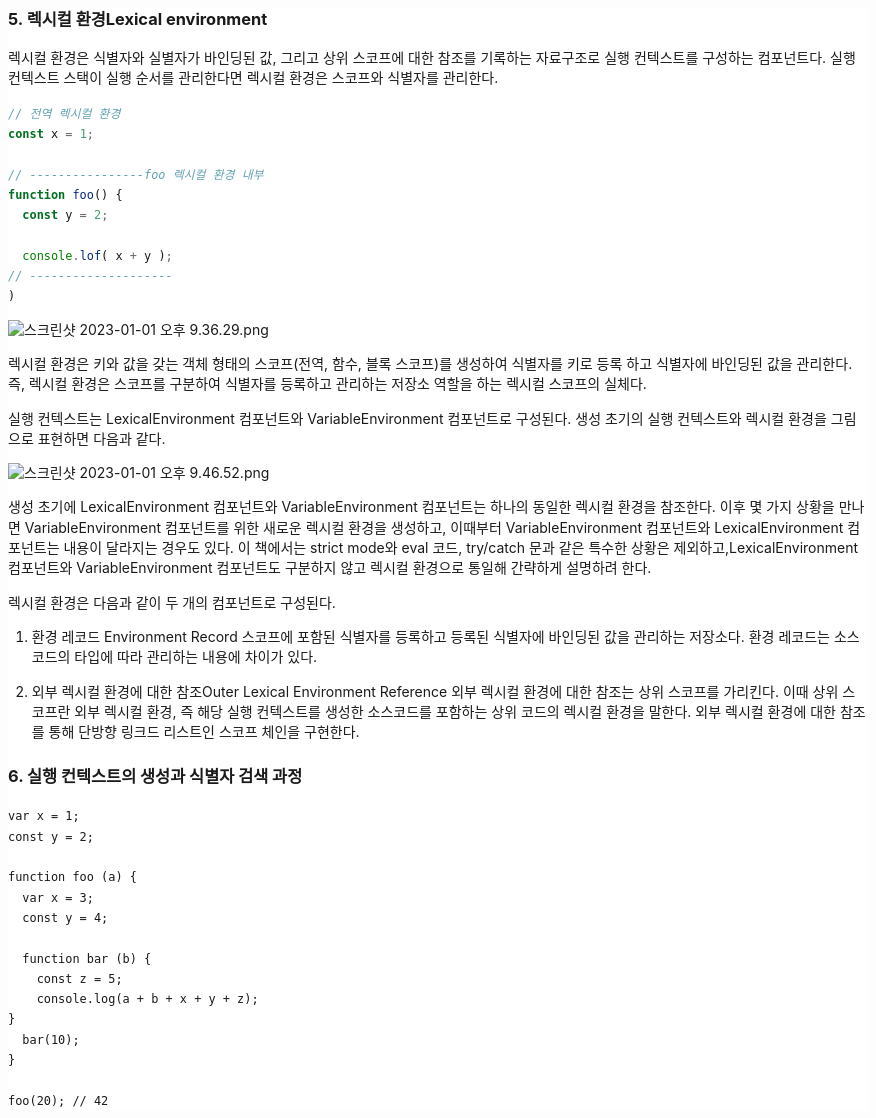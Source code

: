 </aside>

### 5. 렉시컬 환경Lexical environment

렉시컬 환경은 식별자와 실별자가 바인딩된 값, 그리고 상위 스코프에 대한 참조를 기록하는 자료구조로 실행 컨텍스트를 구성하는 컴포넌트다.
실행 컨텍스트 스택이 실행 순서를 관리한다면 렉시컬 환경은 스코프와 식별자를 관리한다.

```jsx
// 전역 렉시컬 환경
const x = 1;

// ----------------foo 렉시컬 환경 내부
function foo() {
  const y = 2;

  console.lof( x + y );
// --------------------
)
```

![스크린샷 2023-01-01 오후 9.36.29.png](Chapter%2023%20%E1%84%89%E1%85%B5%E1%86%AF%E1%84%92%E1%85%A2%E1%86%BC%20%E1%84%8F%E1%85%A5%E1%86%AB%E1%84%90%E1%85%A6%E1%86%A8%E1%84%89%E1%85%B3%E1%84%90%E1%85%B3%201acfc9a9fa9d47fcb8914ddc7e52efa1/%25E1%2584%2589%25E1%2585%25B3%25E1%2584%258F%25E1%2585%25B3%25E1%2584%2585%25E1%2585%25B5%25E1%2586%25AB%25E1%2584%2589%25E1%2585%25A3%25E1%2586%25BA_2023-01-01_%25E1%2584%258B%25E1%2585%25A9%25E1%2584%2592%25E1%2585%25AE_9.36.29.png)

렉시컬 환경은 키와 값을 갖는 객체 형태의 스코프(전역, 함수, 블록 스코프)를 생성하여 식별자를 키로 등록
하고 식별자에 바인딩된 값을 관리한다. 즉, 렉시컬 환경은 스코프를 구분하여 식별자를 등록하고 관리하는
저장소 역할을 하는 렉시컬 스코프의 실체다.

실행 컨텍스트는 LexicalEnvironment 컴포넌트와 VariableEnvironment 컴포넌트로 구성된다. 생성 초기의
실행 컨텍스트와 렉시컬 환경을 그림으로 표현하면 다음과 같다.

![스크린샷 2023-01-01 오후 9.46.52.png](Chapter%2023%20%E1%84%89%E1%85%B5%E1%86%AF%E1%84%92%E1%85%A2%E1%86%BC%20%E1%84%8F%E1%85%A5%E1%86%AB%E1%84%90%E1%85%A6%E1%86%A8%E1%84%89%E1%85%B3%E1%84%90%E1%85%B3%201acfc9a9fa9d47fcb8914ddc7e52efa1/%25E1%2584%2589%25E1%2585%25B3%25E1%2584%258F%25E1%2585%25B3%25E1%2584%2585%25E1%2585%25B5%25E1%2586%25AB%25E1%2584%2589%25E1%2585%25A3%25E1%2586%25BA_2023-01-01_%25E1%2584%258B%25E1%2585%25A9%25E1%2584%2592%25E1%2585%25AE_9.46.52.png)

생성 초기에 LexicalEnvironment 컴포넌트와 VariableEnvironment 컴포넌트는 
하나의 동일한 렉시컬 환경을 참조한다. 이후 몇 가지 상황을 만나면 VariableEnvironment 컴포넌트를 
위한 새로운 렉시컬 환경을 생성하고, 이때부터 VariableEnvironment 컴포넌트와 
LexicalEnvironment 컴포넌트는 내용이 달라지는 경우도 있다. 이 책에서는 strict mode와 eval 코드, try/catch 문과 같은 특수한 상황은 제외하고,LexicalEnvironment 컴포넌트와 
VariableEnvironment 컴포넌트도 구분하지 않고 렉시컬 환경으로 통일해 간략하게 설명하려 한다.

렉시컬 환경은 다음과 같이 두 개의 컴포넌트로 구성된다.

1) 환경 레코드 Environment Record
스코프에 포함된 식별자를 등록하고 등록된 식별자에 바인딩된 값을 관리하는 저장소다. 환경 레코드는 소스코드의 타입에 따라 관리하는 내용에 차이가 있다.

2) 외부 렉시컬 환경에 대한 참조Outer Lexical Environment Reference
외부 렉시컬 환경에 대한 참조는 상위 스코프를 가리킨다. 이때 상위 스코프란 외부 렉시컬 환경, 즉 해당 실행 컨텍스트를 생성한 소스코드를 포함하는 상위 코드의 렉시컬 환경을 말한다. 
외부 렉시컬 환경에 대한 참조를 통해 단방향 링크드 리스트인 스코프 체인을 구현한다.

### 6. 실행 컨텍스트의 생성과 식별자 검색 과정

```
var x = 1;
const y = 2;

function foo (a) {
  var x = 3;
  const y = 4;

  function bar (b) {
    const z = 5;
    console.log(a + b + x + y + z);
}
  bar(10);
}

foo(20); // 42
```
